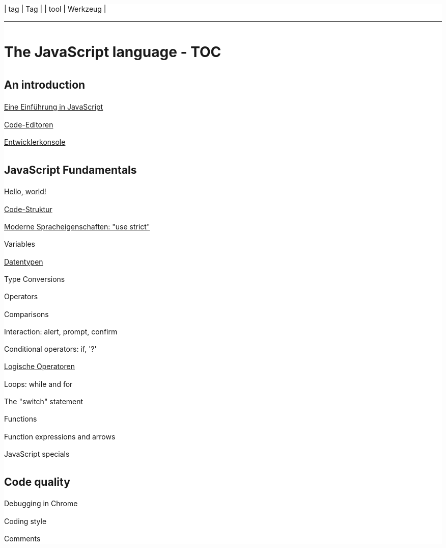 | tag | Tag |
| tool | Werkzeug |

----

# The JavaScript language - TOC

## An introduction

[Eine Einführung in JavaScript](1-js/01-getting-started/1-intro/article.md)

[Code-Editoren](1-js/01-getting-started/2-code-editors/article.md)

[Entwicklerkonsole](1-js/01-getting-started/3-devtools/article.md)

## JavaScript Fundamentals

[Hello, world!](1-js/02-first-steps/01-hello-world/article.md)

[Code-Struktur](1-js/02-first-steps/02-structure/article.md)

[Moderne Spracheigenschaften: "use strict"](1-js/02-first-steps/03-strict-mode/article.md)

Variables

[Datentypen](1-js/02-first-steps/05-types/article.md)

Type Conversions

Operators

Comparisons

Interaction: alert, prompt, confirm

Conditional operators: if, '?'

[Logische Operatoren](1-js/02-first-steps/11-logical-operators/article.md)

Loops: while and for

The "switch" statement

Functions

Function expressions and arrows

JavaScript specials

## Code quality

Debugging in Chrome

Coding style

Comments
